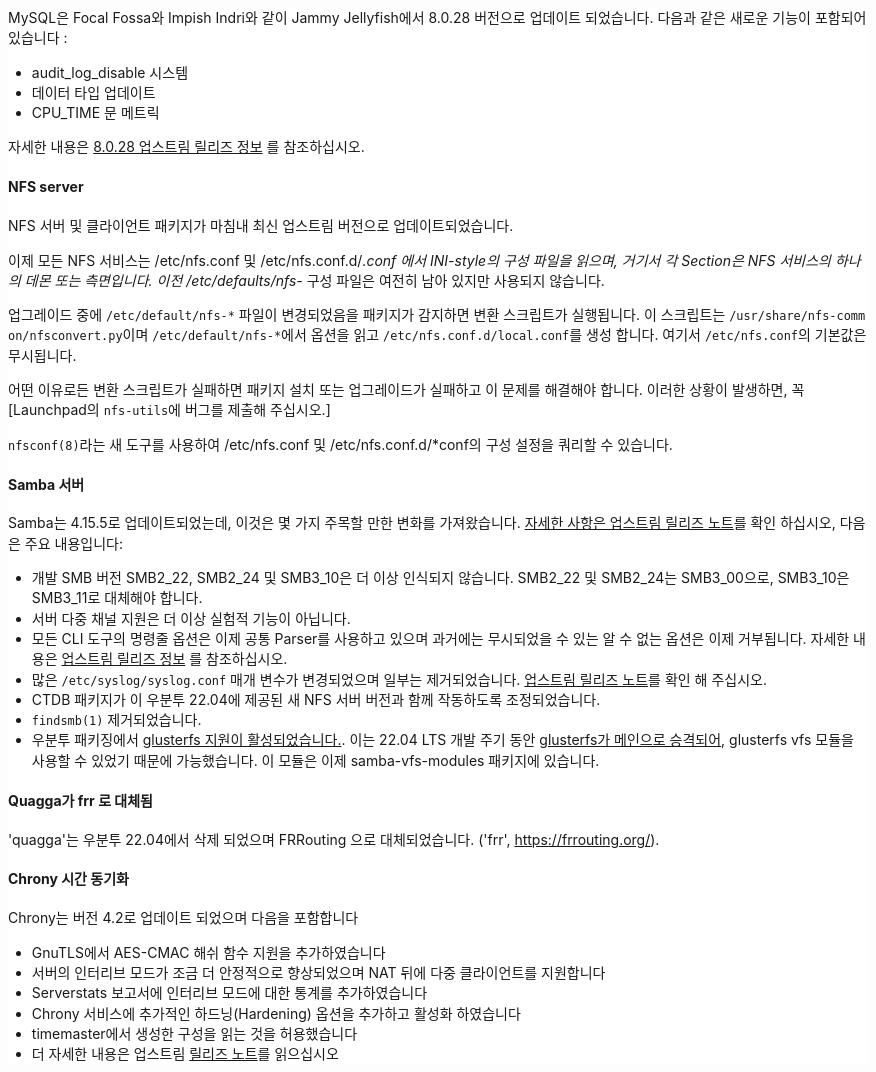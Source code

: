MySQL은 Focal Fossa와 Impish Indri와 같이 Jammy Jellyfish에서 8.0.28 버전으로 업데이트 되었습니다. 
다음과 같은 새로운 기능이 포함되어 있습니다 :

- audit_log_disable 시스템
- 데이터 타입 업데이트
- CPU_TIME 문 메트릭

자세한 내용은 [8.0.28 업스트림 릴리즈 정보](https://dev.mysql.com/doc/relnotes/mysql/8.0/en/news-8-0-28.html) 를 참조하십시오.


#### NFS server
NFS 서버 및 클라이언트 패키지가 마침내 최신 업스트림 버전으로 업데이트되었습니다.

이제 모든 NFS 서비스는 /etc/nfs.conf 및 /etc/nfs.conf.d/*.conf 에서 INI-style의 구성 파일을 읽으며,  거기서 각 Section은 NFS 서비스의 하나의 데몬 또는 측면입니다. 이전 /etc/defaults/nfs-* 구성 파일은 여전히 남아 있지만 사용되지 않습니다.

업그레이드 중에 `/etc/default/nfs-*` 파일이 변경되었음을 패키지가 감지하면 변환 스크립트가 실행됩니다. 이 스크립트는 `/usr/share/nfs-common/nfsconvert.py`이며 `/etc/default/nfs-*`에서 옵션을 읽고 `/etc/nfs.conf.d/local.conf`를 생성 합니다. 여기서 `/etc/nfs.conf`의 기본값은 무시됩니다.

어떤 이유로든 변환 스크립트가 실패하면 패키지 설치 또는 업그레이드가 실패하고 이 문제를 해결해야 합니다. 이러한 상황이 발생하면, 꼭 [Launchpad의 `nfs-utils`에 버그를 제출해 주십시오.]


`nfsconf(8)`라는 새 도구를 사용하여 /etc/nfs.conf 및 /etc/nfs.conf.d/*conf의 구성 설정을 쿼리할 수 있습니다.

#### Samba 서버
Samba는 4.15.5로 업데이트되었는데, 이것은 몇 가지 주목할 만한 변화를 가져왔습니다. [자세한 사항은 업스트림 릴리즈 노트](https://www.samba.org/samba/history/samba-4.15.0.html)를 확인 하십시오, 다음은 주요 내용입니다:

* 개발 SMB 버전 SMB2_22, SMB2_24 및 SMB3_10은 더 이상 인식되지 않습니다. SMB2_22 및 SMB2_24는 SMB3_00으로, SMB3_10은 SMB3_11로 대체해야 합니다.
* 서버 다중 채널 지원은 더 이상 실험적 기능이 아닙니다.
* 모든 CLI 도구의 명령줄 옵션은 이제 공통 Parser를 사용하고 있으며 과거에는 무시되었을 수 있는 알 수 없는 옵션은 이제 거부됩니다. 자세한 내용은 [업스트림 릴리즈 정보](https://www.samba.org/samba/history/samba-4.15.0.html) 를 참조하십시오.
* 많은 `/etc/syslog/syslog.conf` 매개 변수가 변경되었으며 일부는 제거되었습니다. [업스트림 릴리즈 노트](https://www.samba.org/samba/history/samba-4.15.0.html)를 확인 해 주십시오.
* CTDB 패키지가 이 우분투 22.04에 제공된 새 NFS 서버 버전과 함께 작동하도록 조정되었습니다.
* `findsmb(1)` 제거되었습니다.
* 우분투 패키징에서 [glusterfs 지원이 활성되었습니다.](https://bugs.launchpad.net/ubuntu/+source/samba/+bug/1894618). 이는 22.04 LTS 개발 주기 동안 [glusterfs가 메인으로 승격되어](https://bugs.launchpad.net/ubuntu/+source/glusterfs/+bug/1950321), glusterfs vfs 모듈을 사용할 수 있었기 때문에 가능했습니다. 이 모듈은 이제 samba-vfs-modules 패키지에 있습니다.

#### Quagga가 frr 로 대체됨

'quagga'는 우분투 22.04에서 삭제 되었으며 FRRouting 으로 대체되었습니다. ('frr', https://frrouting.org/).

#### Chrony 시간 동기화

Chrony는 버전 4.2로 업데이트 되었으며 다음을 포함합니다

 * GnuTLS에서 AES-CMAC 해쉬 함수 지원을 추가하였습니다
 * 서버의 인터리브 모드가 조금 더 안정적으로 향상되었으며 NAT 뒤에 다중 클라이언트를 지원합니다
 * Serverstats 보고서에 인터리브 모드에 대한 통계를 추가하였습니다
 * Chrony 서비스에 추가적인 하드닝(Hardening) 옵션을 추가하고 활성화 하였습니다
 * timemaster에서 생성한 구성을 읽는 것을 허용했습니다
 * 더 자세한 내용은 업스트림 [릴리즈 노트](https://chrony.tuxfamily.org/news.html)를 읽으십시오
